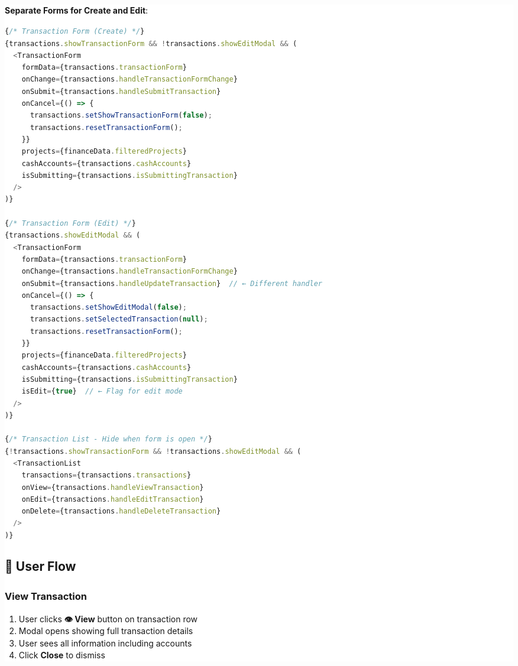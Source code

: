 **Separate Forms for Create and Edit**:
```javascript
{/* Transaction Form (Create) */}
{transactions.showTransactionForm && !transactions.showEditModal && (
  <TransactionForm
    formData={transactions.transactionForm}
    onChange={transactions.handleTransactionFormChange}
    onSubmit={transactions.handleSubmitTransaction}
    onCancel={() => {
      transactions.setShowTransactionForm(false);
      transactions.resetTransactionForm();
    }}
    projects={financeData.filteredProjects}
    cashAccounts={transactions.cashAccounts}
    isSubmitting={transactions.isSubmittingTransaction}
  />
)}

{/* Transaction Form (Edit) */}
{transactions.showEditModal && (
  <TransactionForm
    formData={transactions.transactionForm}
    onChange={transactions.handleTransactionFormChange}
    onSubmit={transactions.handleUpdateTransaction}  // ← Different handler
    onCancel={() => {
      transactions.setShowEditModal(false);
      transactions.setSelectedTransaction(null);
      transactions.resetTransactionForm();
    }}
    projects={financeData.filteredProjects}
    cashAccounts={transactions.cashAccounts}
    isSubmitting={transactions.isSubmittingTransaction}
    isEdit={true}  // ← Flag for edit mode
  />
)}

{/* Transaction List - Hide when form is open */}
{!transactions.showTransactionForm && !transactions.showEditModal && (
  <TransactionList
    transactions={transactions.transactions}
    onView={transactions.handleViewTransaction}
    onEdit={transactions.handleEditTransaction}
    onDelete={transactions.handleDeleteTransaction}
  />
)}
```

## 🎯 User Flow

### View Transaction
1. User clicks **👁️ View** button on transaction row
2. Modal opens showing full transaction details
3. User sees all information including accounts
4. Click **Close** to dismiss

